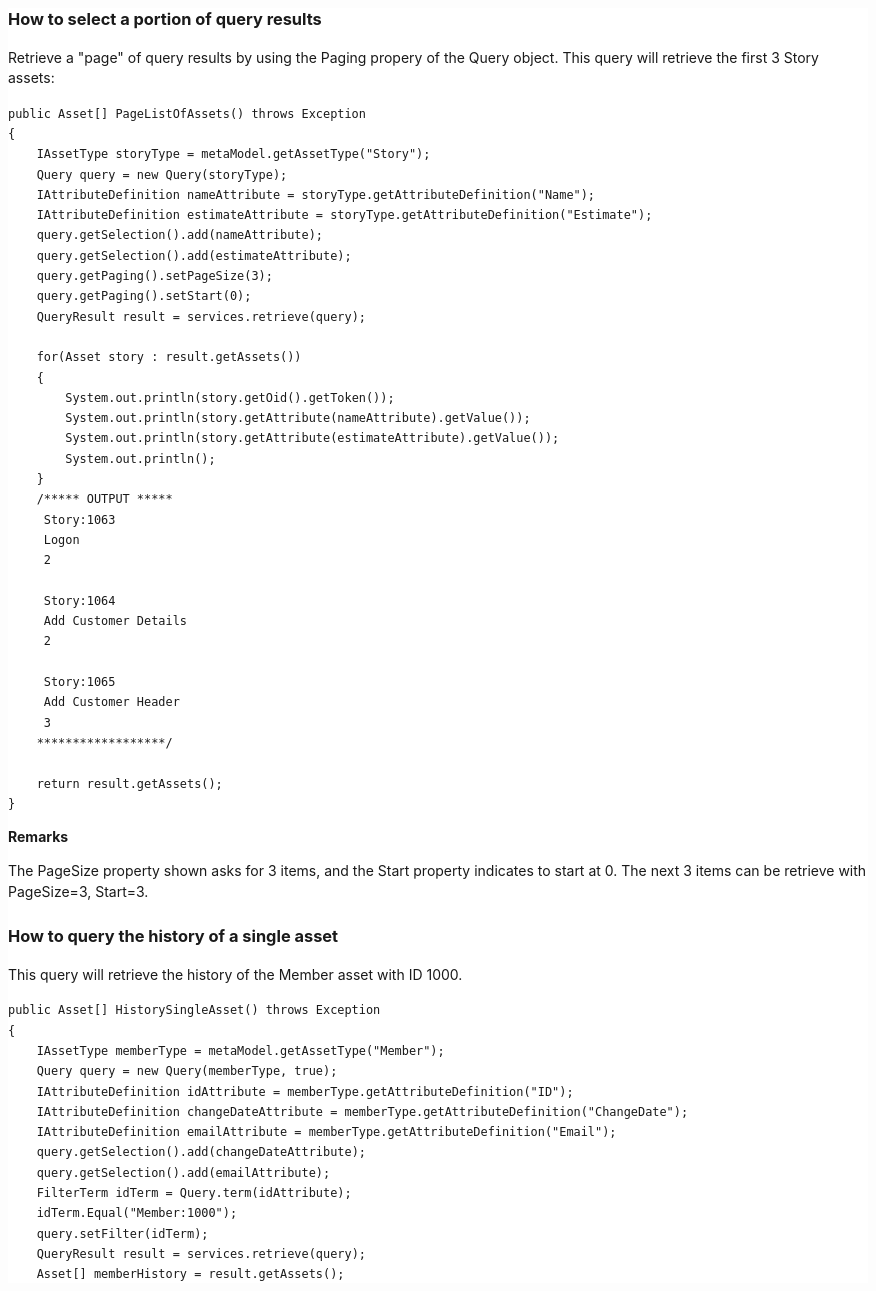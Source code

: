 ### How to select a portion of query results

Retrieve a "page" of query results by using the Paging propery of the Query object. This query will retrieve the first 3 Story assets:
```
public Asset[] PageListOfAssets() throws Exception
{
    IAssetType storyType = metaModel.getAssetType("Story");
    Query query = new Query(storyType);
    IAttributeDefinition nameAttribute = storyType.getAttributeDefinition("Name");
    IAttributeDefinition estimateAttribute = storyType.getAttributeDefinition("Estimate");
    query.getSelection().add(nameAttribute);
    query.getSelection().add(estimateAttribute);
    query.getPaging().setPageSize(3);
    query.getPaging().setStart(0);
    QueryResult result = services.retrieve(query);

    for(Asset story : result.getAssets())
    {
        System.out.println(story.getOid().getToken());
        System.out.println(story.getAttribute(nameAttribute).getValue());
        System.out.println(story.getAttribute(estimateAttribute).getValue());
        System.out.println();
    }
    /***** OUTPUT *****
     Story:1063
     Logon
     2

     Story:1064
     Add Customer Details
     2

     Story:1065
     Add Customer Header
     3
    ******************/

    return result.getAssets();
}
```
**Remarks**

The PageSize property shown asks for 3 items, and the Start property indicates to start at 0. The next 3 items can be retrieve with PageSize=3, Start=3.

### How to query the history of a single asset

This query will retrieve the history of the Member asset with ID 1000.
```
public Asset[] HistorySingleAsset() throws Exception
{
    IAssetType memberType = metaModel.getAssetType("Member");
    Query query = new Query(memberType, true);
    IAttributeDefinition idAttribute = memberType.getAttributeDefinition("ID");
    IAttributeDefinition changeDateAttribute = memberType.getAttributeDefinition("ChangeDate");
    IAttributeDefinition emailAttribute = memberType.getAttributeDefinition("Email");
    query.getSelection().add(changeDateAttribute);
    query.getSelection().add(emailAttribute);
    FilterTerm idTerm = Query.term(idAttribute);
    idTerm.Equal("Member:1000");
    query.setFilter(idTerm);
    QueryResult result = services.retrieve(query);
    Asset[] memberHistory = result.getAssets();

```